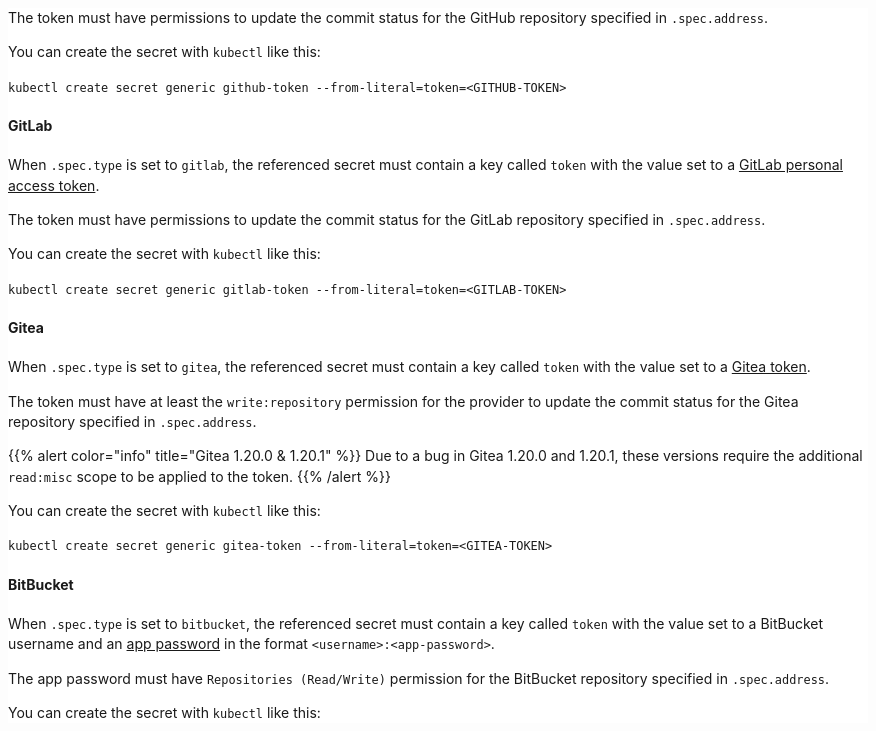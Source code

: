 The token must have permissions to update the commit status for the GitHub repository specified in `.spec.address`.

You can create the secret with `kubectl` like this:

```shell
kubectl create secret generic github-token --from-literal=token=<GITHUB-TOKEN>
```

#### GitLab

When `.spec.type` is set to `gitlab`, the referenced secret must contain a key called `token` with the value set to a
[GitLab personal access token](https://docs.gitlab.com/ee/user/profile/personal_access_tokens.html).

The token must have permissions to update the commit status for the GitLab repository specified in `.spec.address`.

You can create the secret with `kubectl` like this:

```shell
kubectl create secret generic gitlab-token --from-literal=token=<GITLAB-TOKEN>
```

#### Gitea

When `.spec.type` is set to `gitea`, the referenced secret must contain a key called `token` with the value set to a
[Gitea token](https://docs.gitea.io/en-us/api-usage/#generating-and-listing-api-tokens).

The token must have at least the `write:repository` permission for the provider to
update the commit status for the Gitea repository specified in `.spec.address`.

{{% alert color="info" title="Gitea 1.20.0 & 1.20.1" %}}
Due to a bug in Gitea 1.20.0 and 1.20.1, these versions require the additional
`read:misc` scope to be applied to the token.
{{% /alert %}}

You can create the secret with `kubectl` like this:

```shell
kubectl create secret generic gitea-token --from-literal=token=<GITEA-TOKEN>
```

#### BitBucket

When `.spec.type` is set to `bitbucket`, the referenced secret must contain a key called `token` with the value
set to a BitBucket username and an
[app password](https://support.atlassian.com/bitbucket-cloud/docs/app-passwords/#Create-an-app-password)
in the format `<username>:<app-password>`.

The app password must have `Repositories (Read/Write)` permission for
the BitBucket repository specified in `.spec.address`.

You can create the secret with `kubectl` like this:
